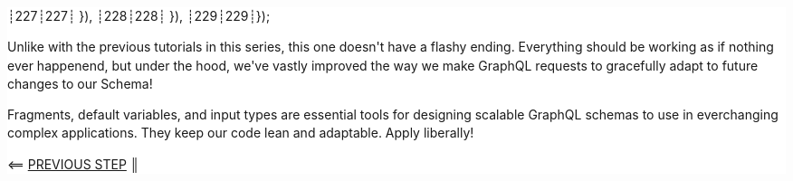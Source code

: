  ┊227┊227┊      }),
 ┊228┊228┊  }),
 ┊229┊229┊});
</pre>

[}]: #

Unlike with the previous tutorials in this series, this one doesn't have a flashy ending. Everything should be working as if nothing ever happenend, but under the hood, we've vastly improved the way we make GraphQL requests to gracefully adapt to future changes to our Schema!

Fragments, default variables, and input types are essential tools for designing scalable GraphQL schemas to use in everchanging complex applications. They keep our code lean and adaptable. Apply liberally!


[//]: # (foot-start)

[{]: <helper> (navStep)

⟸ <a href="https://github.com/srtucker22/chatty/tree/master@2.0.0/.tortilla/manuals/views/medium/step7.md">PREVIOUS STEP</a> <b>║</b>

[}]: #


[//]: # (head-end)
[{]: <helper> (diffStep 8.1)
[{]: <helper> (diffStep 8.2)
[{]: <helper> (diffStep 8.3)
[{]: <helper> (diffStep 8.4)
[{]: <helper> (diffStep 8.5 files="client/src/graphql/group.fragment.js")
[{]: <helper> (diffStep 8.5 files="client/src/graphql/group.query.js,client/src/graphql/create-group.mutation.js,client/src/graphql/group-added.subscription.js")
[{]: <helper> (diffStep 8.5 files="client/src/graphql/login.mutation.js,client/src/graphql/signup.mutation.js,client/src/graphql/create-message.mutation.js")
[{]: <helper> (diffStep 8.6)